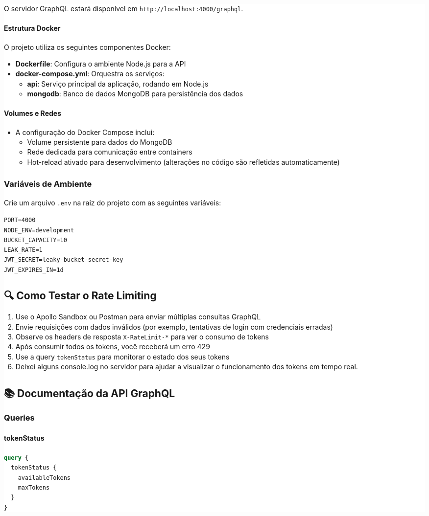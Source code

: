 O servidor GraphQL estará disponível em `http://localhost:4000/graphql`.

#### Estrutura Docker

O projeto utiliza os seguintes componentes Docker:

- **Dockerfile**: Configura o ambiente Node.js para a API
- **docker-compose.yml**: Orquestra os serviços:
  - **api**: Serviço principal da aplicação, rodando em Node.js
  - **mongodb**: Banco de dados MongoDB para persistência dos dados

#### Volumes e Redes

- A configuração do Docker Compose inclui:
  - Volume persistente para dados do MongoDB
  - Rede dedicada para comunicação entre containers
  - Hot-reload ativado para desenvolvimento (alterações no código são refletidas automaticamente)

### Variáveis de Ambiente

Crie um arquivo `.env` na raiz do projeto com as seguintes variáveis:

```
PORT=4000
NODE_ENV=development
BUCKET_CAPACITY=10
LEAK_RATE=1
JWT_SECRET=leaky-bucket-secret-key
JWT_EXPIRES_IN=1d
```

## 🔍 Como Testar o Rate Limiting

1. Use o Apollo Sandbox ou Postman para enviar múltiplas consultas GraphQL
2. Envie requisições com dados inválidos (por exemplo, tentativas de login com credenciais erradas)
3. Observe os headers de resposta `X-RateLimit-*` para ver o consumo de tokens
4. Após consumir todos os tokens, você receberá um erro 429
5. Use a query `tokenStatus` para monitorar o estado dos seus tokens
6. Deixei alguns console.log no servidor para ajudar a visualizar o funcionamento dos tokens em tempo real.

## 📚 Documentação da API GraphQL

### Queries

#### tokenStatus

```graphql
query {
  tokenStatus {
    availableTokens
    maxTokens
  }
}
```
